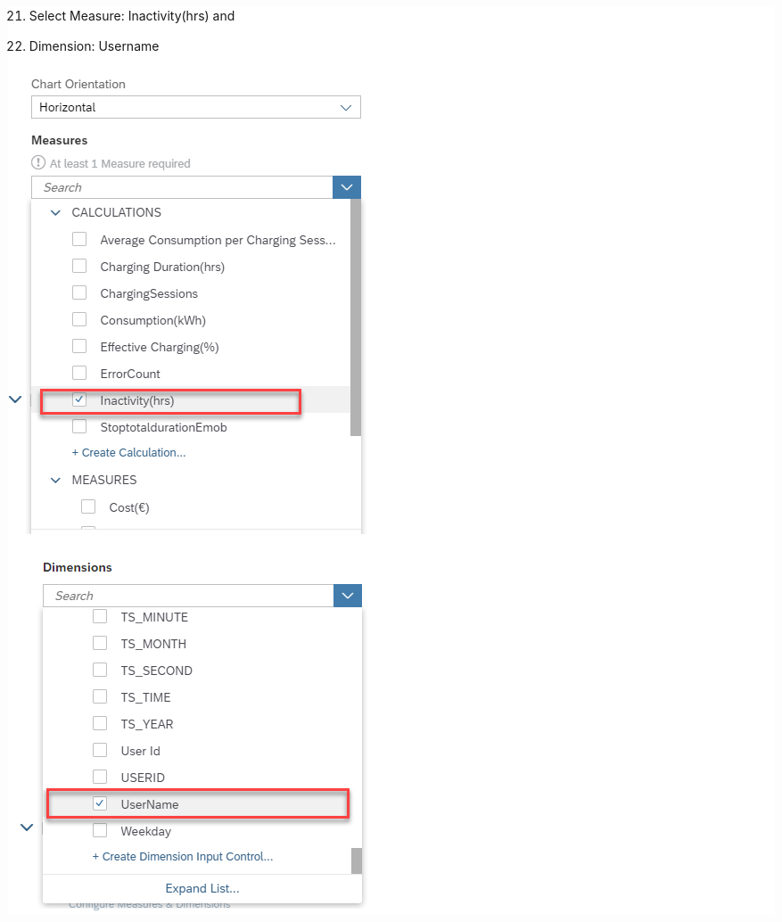 21. Select Measure: Inactivity(hrs) and

22. Dimension: Username

![](Images/2.Building_Visualisations_images/image15.png)

![](Images/2.Building_Visualisations_images/image10.png)
